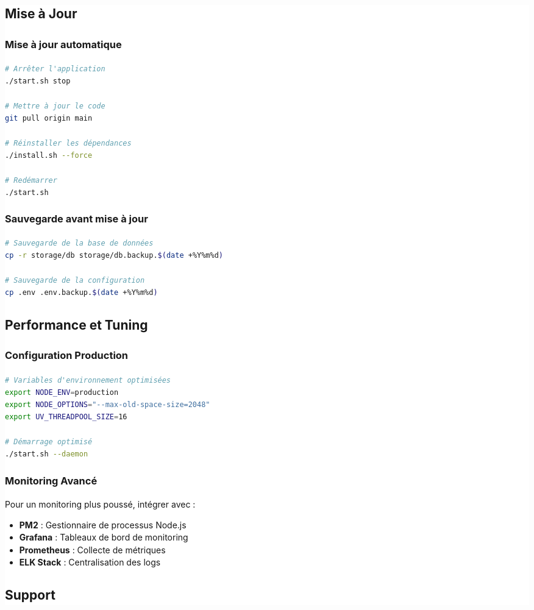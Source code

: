 ## Mise à Jour

### Mise à jour automatique
```bash
# Arrêter l'application
./start.sh stop

# Mettre à jour le code
git pull origin main

# Réinstaller les dépendances
./install.sh --force

# Redémarrer
./start.sh
```

### Sauvegarde avant mise à jour
```bash
# Sauvegarde de la base de données
cp -r storage/db storage/db.backup.$(date +%Y%m%d)

# Sauvegarde de la configuration
cp .env .env.backup.$(date +%Y%m%d)
```

## Performance et Tuning

### Configuration Production

```bash
# Variables d'environnement optimisées
export NODE_ENV=production
export NODE_OPTIONS="--max-old-space-size=2048"
export UV_THREADPOOL_SIZE=16

# Démarrage optimisé
./start.sh --daemon
```

### Monitoring Avancé

Pour un monitoring plus poussé, intégrer avec :
- **PM2** : Gestionnaire de processus Node.js
- **Grafana** : Tableaux de bord de monitoring
- **Prometheus** : Collecte de métriques
- **ELK Stack** : Centralisation des logs

## Support
